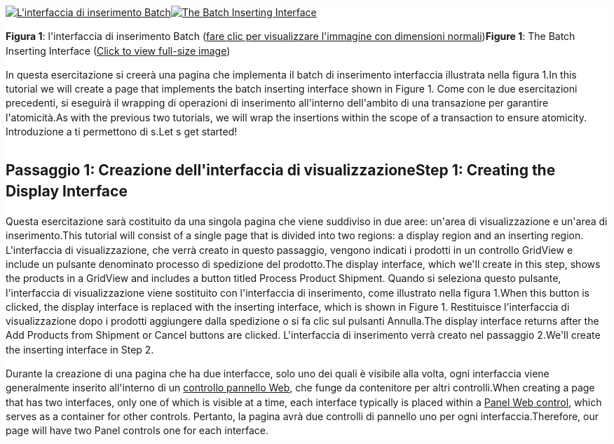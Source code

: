 
<span data-ttu-id="822e7-122">[![L'interfaccia di inserimento Batch](batch-inserting-vb/_static/image2.png)](batch-inserting-vb/_static/image1.png)</span><span class="sxs-lookup"><span data-stu-id="822e7-122">[![The Batch Inserting Interface](batch-inserting-vb/_static/image2.png)](batch-inserting-vb/_static/image1.png)</span></span>

<span data-ttu-id="822e7-123">**Figura 1**: l'interfaccia di inserimento Batch ([fare clic per visualizzare l'immagine con dimensioni normali](batch-inserting-vb/_static/image3.png))</span><span class="sxs-lookup"><span data-stu-id="822e7-123">**Figure 1**: The Batch Inserting Interface ([Click to view full-size image](batch-inserting-vb/_static/image3.png))</span></span>


<span data-ttu-id="822e7-124">In questa esercitazione si creerà una pagina che implementa il batch di inserimento interfaccia illustrata nella figura 1.</span><span class="sxs-lookup"><span data-stu-id="822e7-124">In this tutorial we will create a page that implements the batch inserting interface shown in Figure 1.</span></span> <span data-ttu-id="822e7-125">Come con le due esercitazioni precedenti, si eseguirà il wrapping di operazioni di inserimento all'interno dell'ambito di una transazione per garantire l'atomicità.</span><span class="sxs-lookup"><span data-stu-id="822e7-125">As with the previous two tutorials, we will wrap the insertions within the scope of a transaction to ensure atomicity.</span></span> <span data-ttu-id="822e7-126">Introduzione a ti permettono di s.</span><span class="sxs-lookup"><span data-stu-id="822e7-126">Let s get started!</span></span>

## <a name="step-1-creating-the-display-interface"></a><span data-ttu-id="822e7-127">Passaggio 1: Creazione dell'interfaccia di visualizzazione</span><span class="sxs-lookup"><span data-stu-id="822e7-127">Step 1: Creating the Display Interface</span></span>

<span data-ttu-id="822e7-128">Questa esercitazione sarà costituito da una singola pagina che viene suddiviso in due aree: un'area di visualizzazione e un'area di inserimento.</span><span class="sxs-lookup"><span data-stu-id="822e7-128">This tutorial will consist of a single page that is divided into two regions: a display region and an inserting region.</span></span> <span data-ttu-id="822e7-129">L'interfaccia di visualizzazione, che verrà creato in questo passaggio, vengono indicati i prodotti in un controllo GridView e include un pulsante denominato processo di spedizione del prodotto.</span><span class="sxs-lookup"><span data-stu-id="822e7-129">The display interface, which we'll create in this step, shows the products in a GridView and includes a button titled Process Product Shipment.</span></span> <span data-ttu-id="822e7-130">Quando si seleziona questo pulsante, l'interfaccia di visualizzazione viene sostituito con l'interfaccia di inserimento, come illustrato nella figura 1.</span><span class="sxs-lookup"><span data-stu-id="822e7-130">When this button is clicked, the display interface is replaced with the inserting interface, which is shown in Figure 1.</span></span> <span data-ttu-id="822e7-131">Restituisce l'interfaccia di visualizzazione dopo i prodotti aggiungere dalla spedizione o si fa clic sul pulsanti Annulla.</span><span class="sxs-lookup"><span data-stu-id="822e7-131">The display interface returns after the Add Products from Shipment or Cancel buttons are clicked.</span></span> <span data-ttu-id="822e7-132">L'interfaccia di inserimento verrà creato nel passaggio 2.</span><span class="sxs-lookup"><span data-stu-id="822e7-132">We'll create the inserting interface in Step 2.</span></span>

<span data-ttu-id="822e7-133">Durante la creazione di una pagina che ha due interfacce, solo uno dei quali è visibile alla volta, ogni interfaccia viene generalmente inserito all'interno di un [controllo pannello Web](http://www.w3schools.com/aspnet/control_panel.asp), che funge da contenitore per altri controlli.</span><span class="sxs-lookup"><span data-stu-id="822e7-133">When creating a page that has two interfaces, only one of which is visible at a time, each interface typically is placed within a [Panel Web control](http://www.w3schools.com/aspnet/control_panel.asp), which serves as a container for other controls.</span></span> <span data-ttu-id="822e7-134">Pertanto, la pagina avrà due controlli di pannello uno per ogni interfaccia.</span><span class="sxs-lookup"><span data-stu-id="822e7-134">Therefore, our page will have two Panel controls one for each interface.</span></span>
